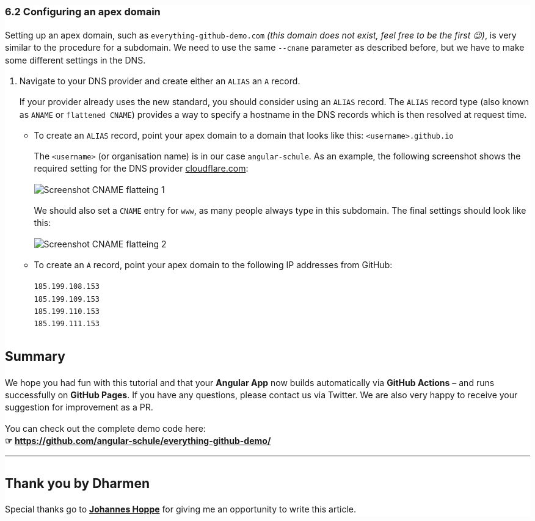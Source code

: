    
### 6.2 Configuring an apex domain

Setting up an apex domain, such as `everything-github-demo.com` *(this domain does not exist, feel free to be the first 😉)*,
is very similar to the procedure for a subdomain.
We need to use the same `--cname` parameter as described before, but we have to make some different settings in the DNS.

1. Navigate to your DNS provider and create either an `ALIAS`  an `A` record.
    
    If your provider already uses the new standard, you should consider using an `ALIAS` record.
    The `ALIAS` record type (also known as `ANAME` or `flattened CNAME`) provides a way to specify a hostname in the DNS records which is then resolved at request time.

    * To create an `ALIAS` record, point your apex domain to a domain that looks like this: `<username>.github.io`

      The `<username>` (or organisation name) is in our case `angular-schule`.
      As an example, the following screenshot shows the required setting for the DNS provider [cloudflare.com](https://cloudflare.com):

      ![Screenshot CNAME flatteing 1](./screenshot_6_cname-flattening-cloudflare1.png)

      We should also set a `CNAME` entry for `www`, as many people always type in this subdomain.
      The final settings should look like this:

      ![Screenshot CNAME flatteing 2](./screenshot_6_cname-flattening-cloudflare2.png)
    
    * To create an `A` record, point your apex domain to the following IP addresses from GitHub:
      ```
      185.199.108.153
      185.199.109.153
      185.199.110.153
      185.199.111.153
      ```



## Summary

We hope you had fun with this tutorial and that your **Angular App** now builds automatically via **GitHub Actions** – and runs successfully on **GitHub Pages**. If you have any questions, please contact us via Twitter. We are also very happy to receive your suggestion for improvement as a PR.

You can check out the complete demo code here:  
**☞ https://github.com/angular-schule/everything-github-demo/**



<hr>

## Thank you by Dharmen

Special thanks go to **[Johannes Hoppe](https://twitter.com/johanneshoppe)** for giving me an opportunity to write this article.
